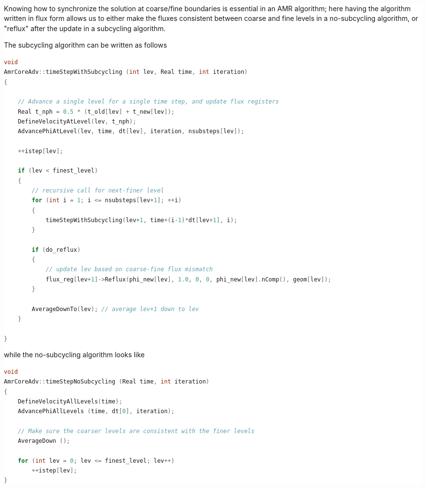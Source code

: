 Knowing how to synchronize the solution at coarse/fine boundaries is essential in an AMR algorithm;
here having the algorithm written in flux form allows us to either make the fluxes consistent between
coarse and fine levels in a no-subcycling algorithm, or "reflux" after the update in a subcycling algorithm.

The subcycling algorithm can be written as follows
```C++
void
AmrCoreAdv::timeStepWithSubcycling (int lev, Real time, int iteration)
{

    // Advance a single level for a single time step, and update flux registers
    Real t_nph = 0.5 * (t_old[lev] + t_new[lev]);
    DefineVelocityAtLevel(lev, t_nph);
    AdvancePhiAtLevel(lev, time, dt[lev], iteration, nsubsteps[lev]);

    ++istep[lev];

    if (lev < finest_level)
    {
        // recursive call for next-finer level
        for (int i = 1; i <= nsubsteps[lev+1]; ++i)
        {
            timeStepWithSubcycling(lev+1, time+(i-1)*dt[lev+1], i);
        }

        if (do_reflux)
        {
            // update lev based on coarse-fine flux mismatch
            flux_reg[lev+1]->Reflux(phi_new[lev], 1.0, 0, 0, phi_new[lev].nComp(), geom[lev]);
        }

        AverageDownTo(lev); // average lev+1 down to lev
    }

}
```

while the no-subcycling algorithm looks like
```C++
void
AmrCoreAdv::timeStepNoSubcycling (Real time, int iteration)
{
    DefineVelocityAllLevels(time);
    AdvancePhiAllLevels (time, dt[0], iteration);

    // Make sure the coarser levels are consistent with the finer levels
    AverageDown ();

    for (int lev = 0; lev <= finest_level; lev++)
        ++istep[lev];
}
```
